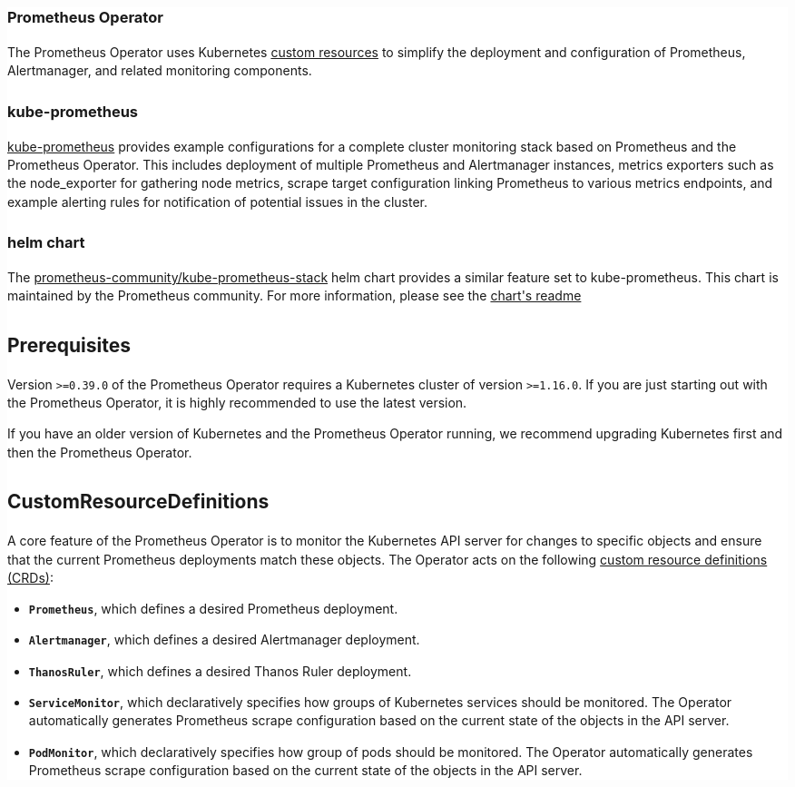 ### Prometheus Operator

The Prometheus Operator uses Kubernetes [custom resources](https://kubernetes.io/docs/concepts/extend-kubernetes/api-extension/custom-resources/) to simplify the deployment and configuration of Prometheus, Alertmanager, and related monitoring components.

### kube-prometheus

[kube-prometheus](https://github.com/prometheus-operator/kube-prometheus) provides example configurations for a complete cluster monitoring
stack based on Prometheus and the Prometheus Operator. This includes deployment of multiple Prometheus and Alertmanager instances,
metrics exporters such as the node_exporter for gathering node metrics, scrape target configuration linking Prometheus to various
metrics endpoints, and example alerting rules for notification of potential issues in the cluster.

### helm chart

The [prometheus-community/kube-prometheus-stack](https://github.com/prometheus-community/helm-charts/tree/main/charts/kube-prometheus-stack)
helm chart provides a similar feature set to kube-prometheus. This chart is maintained by the Prometheus community.
For more information, please see the [chart's readme](https://github.com/prometheus-community/helm-charts/tree/main/charts/kube-prometheus-stack#kube-prometheus-stack)

## Prerequisites

Version `>=0.39.0` of the Prometheus Operator requires a Kubernetes
cluster of version `>=1.16.0`. If you are just starting out with the
Prometheus Operator, it is highly recommended to use the latest version.

If you have an older version of Kubernetes and the Prometheus Operator running,
we recommend upgrading Kubernetes first and then the Prometheus Operator.

## CustomResourceDefinitions

A core feature of the Prometheus Operator is to monitor the Kubernetes API server for changes
to specific objects and ensure that the current Prometheus deployments match these objects.
The Operator acts on the following [custom resource definitions (CRDs)](https://kubernetes.io/docs/tasks/access-kubernetes-api/extend-api-custom-resource-definitions/):

* **`Prometheus`**, which defines a desired Prometheus deployment.

* **`Alertmanager`**, which defines a desired Alertmanager deployment.

* **`ThanosRuler`**, which defines a desired Thanos Ruler deployment.

* **`ServiceMonitor`**, which declaratively specifies how groups of Kubernetes services should be monitored.
  The Operator automatically generates Prometheus scrape configuration based on the current state of the objects in the API server.

* **`PodMonitor`**, which declaratively specifies how group of pods should be monitored.
  The Operator automatically generates Prometheus scrape configuration based on the current state of the objects in the API server.
